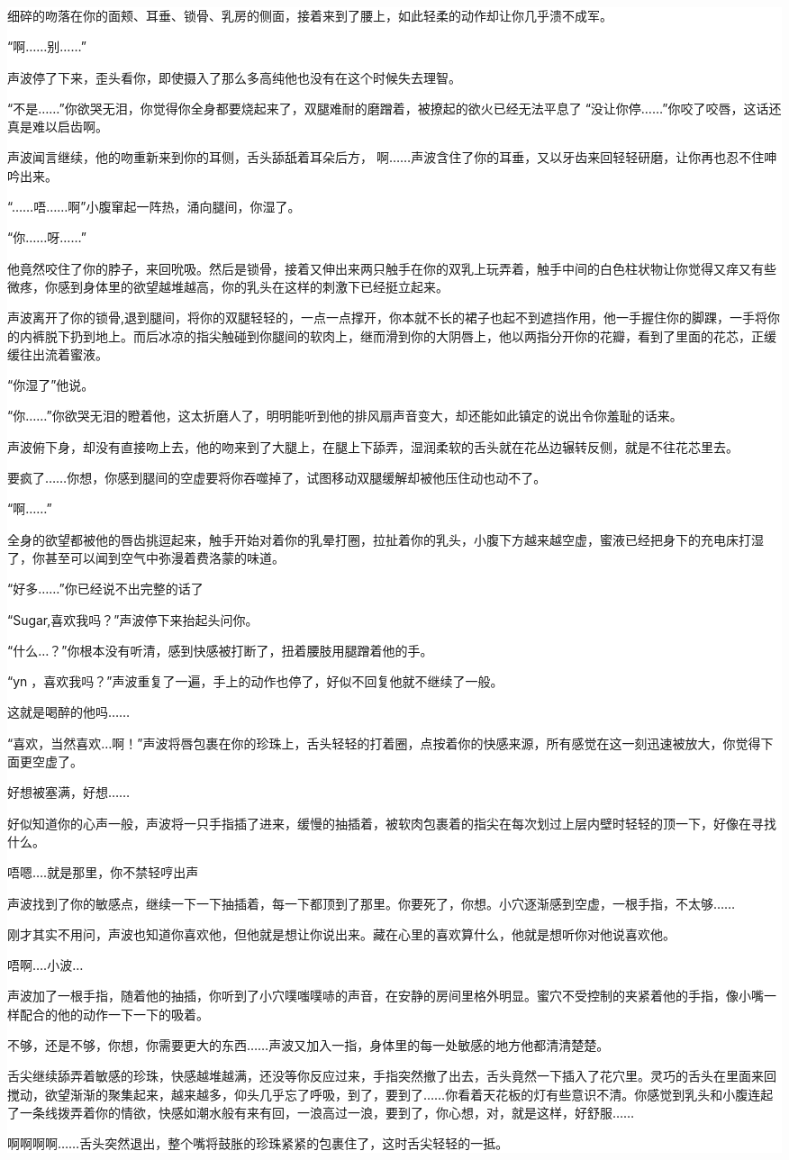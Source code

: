 细碎的吻落在你的面颊、耳垂、锁骨、乳房的侧面，接着来到了腰上，如此轻柔的动作却让你几乎溃不成军。

“啊……别……”

声波停了下来，歪头看你，即使摄入了那么多高纯他也没有在这个时候失去理智。

“不是……”你欲哭无泪，你觉得你全身都要烧起来了，双腿难耐的磨蹭着，被撩起的欲火已经无法平息了
“没让你停……”你咬了咬唇，这话还真是难以启齿啊。

声波闻言继续，他的吻重新来到你的耳侧，舌头舔舐着耳朵后方，
啊……声波含住了你的耳垂，又以牙齿来回轻轻研磨，让你再也忍不住呻吟出来。

“……唔……啊”小腹窜起一阵热，涌向腿间，你湿了。

“你……呀……”

他竟然咬住了你的脖子，来回吮吸。然后是锁骨，接着又伸出来两只触手在你的双乳上玩弄着，触手中间的白色柱状物让你觉得又痒又有些微疼，你感到身体里的欲望越堆越高，你的乳头在这样的刺激下已经挺立起来。

声波离开了你的锁骨,退到腿间，将你的双腿轻轻的，一点一点撑开，你本就不长的裙子也起不到遮挡作用，他一手握住你的脚踝，一手将你的内裤脱下扔到地上。而后冰凉的指尖触碰到你腿间的软肉上，继而滑到你的大阴唇上，他以两指分开你的花瓣，看到了里面的花芯，正缓缓往出流着蜜液。

“你湿了”他说。

“你……”你欲哭无泪的瞪着他，这太折磨人了，明明能听到他的排风扇声音变大，却还能如此镇定的说出令你羞耻的话来。

声波俯下身，却没有直接吻上去，他的吻来到了大腿上，在腿上下舔弄，湿润柔软的舌头就在花丛边辗转反侧，就是不往花芯里去。

要疯了……你想，你感到腿间的空虚要将你吞噬掉了，试图移动双腿缓解却被他压住动也动不了。

“啊……”

全身的欲望都被他的唇齿挑逗起来，触手开始对着你的乳晕打圈，拉扯着你的乳头，小腹下方越来越空虚，蜜液已经把身下的充电床打湿了，你甚至可以闻到空气中弥漫着费洛蒙的味道。

“好多……”你已经说不出完整的话了

“Sugar,喜欢我吗？”声波停下来抬起头问你。

“什么…？”你根本没有听清，感到快感被打断了，扭着腰肢用腿蹭着他的手。

“yn ，喜欢我吗？”声波重复了一遍，手上的动作也停了，好似不回复他就不继续了一般。

这就是喝醉的他吗……

“喜欢，当然喜欢…啊！”声波将唇包裹在你的珍珠上，舌头轻轻的打着圈，点按着你的快感来源，所有感觉在这一刻迅速被放大，你觉得下面更空虚了。

好想被塞满，好想……

好似知道你的心声一般，声波将一只手指插了进来，缓慢的抽插着，被软肉包裹着的指尖在每次划过上层内壁时轻轻的顶一下，好像在寻找什么。

唔嗯….就是那里，你不禁轻哼出声

声波找到了你的敏感点，继续一下一下抽插着，每一下都顶到了那里。你要死了，你想。小穴逐渐感到空虚，一根手指，不太够……

刚才其实不用问，声波也知道你喜欢他，但他就是想让你说出来。藏在心里的喜欢算什么，他就是想听你对他说喜欢他。

唔啊….小波…

声波加了一根手指，随着他的抽插，你听到了小穴噗嗤噗哧的声音，在安静的房间里格外明显。蜜穴不受控制的夹紧着他的手指，像小嘴一样配合的他的动作一下一下的吸着。

不够，还是不够，你想，你需要更大的东西……声波又加入一指，身体里的每一处敏感的地方他都清清楚楚。

舌尖继续舔弄着敏感的珍珠，快感越堆越满，还没等你反应过来，手指突然撤了出去，舌头竟然一下插入了花穴里。灵巧的舌头在里面来回搅动，欲望渐渐的聚集起来，越来越多，仰头几乎忘了呼吸，到了，要到了……你看着天花板的灯有些意识不清。你感觉到乳头和小腹连起了一条线拨弄着你的情欲，快感如潮水般有来有回，一浪高过一浪，要到了，你心想，对，就是这样，好舒服……

啊啊啊啊……舌头突然退出，整个嘴将鼓胀的珍珠紧紧的包裹住了，这时舌尖轻轻的一抵。
